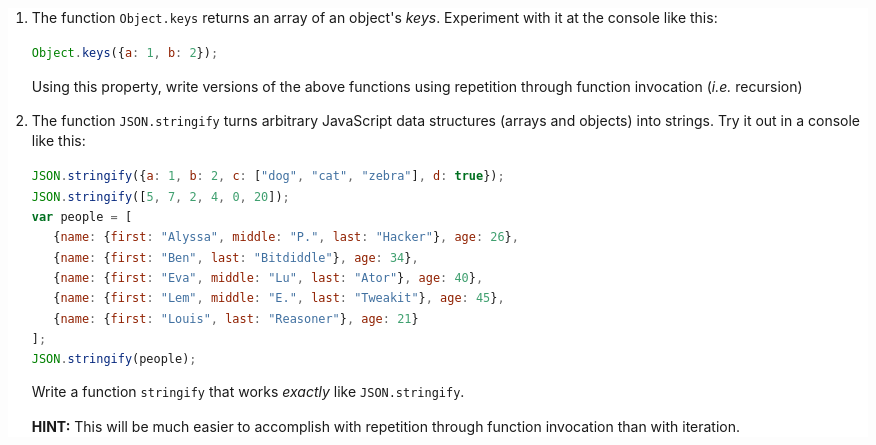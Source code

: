 1. The function `Object.keys` returns an array of an object's *keys*. Experiment
   with it at the console like this:

   ```js
   Object.keys({a: 1, b: 2});
   ```

   Using this property, write versions of the above functions using repetition
   through function invocation (*i.e.* recursion)

2. The function `JSON.stringify` turns arbitrary JavaScript data structures
   (arrays and objects) into strings. Try it out in a console like this:

   ```js
   JSON.stringify({a: 1, b: 2, c: ["dog", "cat", "zebra"], d: true});
   JSON.stringify([5, 7, 2, 4, 0, 20]);
   var people = [
      {name: {first: "Alyssa", middle: "P.", last: "Hacker"}, age: 26},
      {name: {first: "Ben", last: "Bitdiddle"}, age: 34},
      {name: {first: "Eva", middle: "Lu", last: "Ator"}, age: 40},
      {name: {first: "Lem", middle: "E.", last: "Tweakit"}, age: 45},
      {name: {first: "Louis", last: "Reasoner"}, age: 21}
   ];
   JSON.stringify(people);
   ```

   Write a function `stringify` that works *exactly* like `JSON.stringify`.

   **HINT:** This will be much easier to accomplish with repetition through
   function invocation than with iteration.